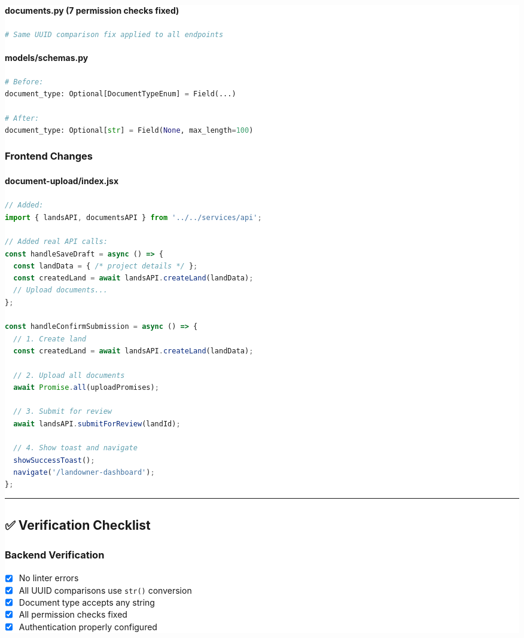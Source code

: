 #### documents.py (7 permission checks fixed)
```python
# Same UUID comparison fix applied to all endpoints
```

#### models/schemas.py
```python
# Before:
document_type: Optional[DocumentTypeEnum] = Field(...)

# After:
document_type: Optional[str] = Field(None, max_length=100)
```

### Frontend Changes

#### document-upload/index.jsx
```javascript
// Added:
import { landsAPI, documentsAPI } from '../../services/api';

// Added real API calls:
const handleSaveDraft = async () => {
  const landData = { /* project details */ };
  const createdLand = await landsAPI.createLand(landData);
  // Upload documents...
};

const handleConfirmSubmission = async () => {
  // 1. Create land
  const createdLand = await landsAPI.createLand(landData);
  
  // 2. Upload all documents
  await Promise.all(uploadPromises);
  
  // 3. Submit for review
  await landsAPI.submitForReview(landId);
  
  // 4. Show toast and navigate
  showSuccessToast();
  navigate('/landowner-dashboard');
};
```

---

## ✅ Verification Checklist

### Backend Verification
- [x] No linter errors
- [x] All UUID comparisons use `str()` conversion
- [x] Document type accepts any string
- [x] All permission checks fixed
- [x] Authentication properly configured
